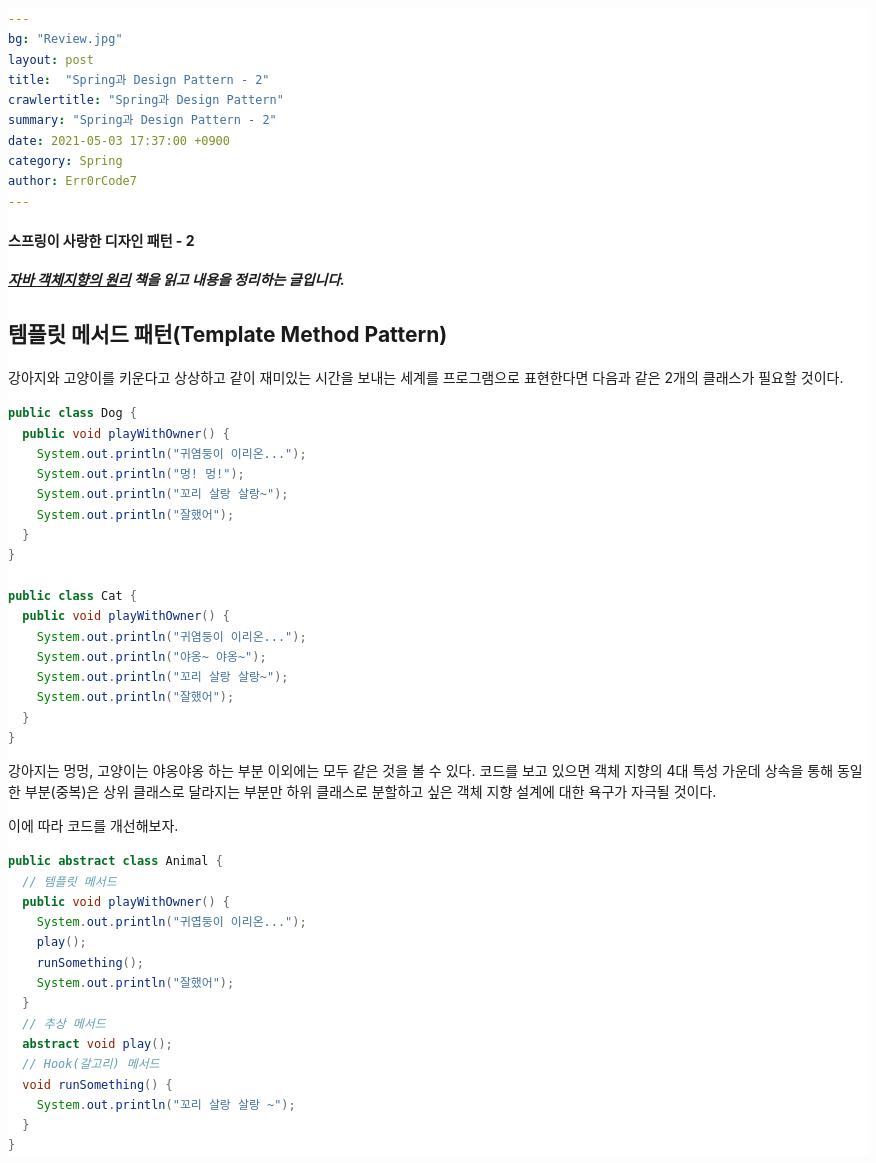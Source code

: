 ```yaml
---
bg: "Review.jpg"
layout: post
title:  "Spring과 Design Pattern - 2"
crawlertitle: "Spring과 Design Pattern"
summary: "Spring과 Design Pattern - 2"
date: 2021-05-03 17:37:00 +0900
category: Spring
author: Err0rCode7
---
```


#### 스프링이 사랑한 디자인 패턴 - 2
##### [자바 객체지향의 원리](https://wikibook.co.kr/java-oop-for-spring/) 책을 읽고 내용을 정리하는 글입니다.

## 템플릿 메서드 패턴(Template Method Pattern)

강아지와 고양이를 키운다고 상상하고 같이 재미있는 시간을 보내는 세계를 프로그램으로 표현한다면 다음과 같은 2개의 클래스가 필요할 것이다.

```java
public class Dog {
  public void playWithOwner() {
    System.out.println("귀염둥이 이리온...");
    System.out.println("멍! 멍!");
    System.out.println("꼬리 살랑 살랑~");
    System.out.println("잘했어");
  }
}

public class Cat {
  public void playWithOwner() {
    System.out.println("귀염둥이 이리온...");
    System.out.println("야옹~ 야옹~");
    System.out.println("꼬리 살랑 살랑~");
    System.out.println("잘했어");
  }
}
```

강아지는 멍멍, 고양이는 야옹야옹 하는 부분 이외에는 모두 같은 것을 볼 수 있다. 코드를 보고 있으면 객체 지향의 4대 특성 가운데 상속을 통해 동일한 부분(중복)은 상위 클래스로 달라지는 부분만 하위 클래스로 분할하고 싶은 객체 지향 설계에 대한 욕구가 자극될 것이다.

이에 따라 코드를 개선해보자.

```java
public abstract class Animal {
  // 템플릿 메서드
  public void playWithOwner() {
    System.out.println("귀엽둥이 이리온...");
    play();
    runSomething();
    System.out.println("잘했어");
  }
  // 추상 메서드
  abstract void play();
  // Hook(갈고리) 메서드
  void runSomething() {
    System.out.println("꼬리 살랑 살랑 ~");
  }
}
```
